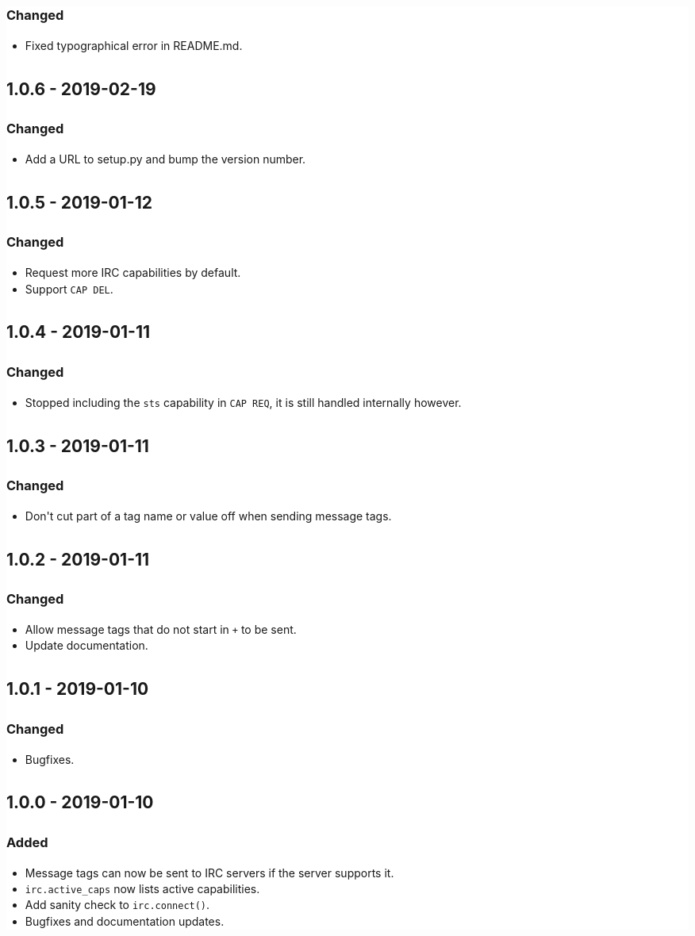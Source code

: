 ### Changed

 - Fixed typographical error in README.md.

## 1.0.6 - 2019-02-19

### Changed

 - Add a URL to setup.py and bump the version number.

## 1.0.5 - 2019-01-12

### Changed

 - Request more IRC capabilities by default.
 - Support `CAP DEL`.

## 1.0.4 - 2019-01-11

### Changed

 - Stopped including the `sts` capability in `CAP REQ`, it is still handled
    internally however.

## 1.0.3 - 2019-01-11

### Changed

 - Don't cut part of a tag name or value off when sending message tags.

## 1.0.2 - 2019-01-11

### Changed

 - Allow message tags that do not start in `+` to be sent.
 - Update documentation.

## 1.0.1 - 2019-01-10

### Changed

 - Bugfixes.

## 1.0.0 - 2019-01-10

### Added

 - Message tags can now be sent to IRC servers if the server supports it.
 - `irc.active_caps` now lists active capabilities.
 - Add sanity check to `irc.connect()`.
 - Bugfixes and documentation updates.
